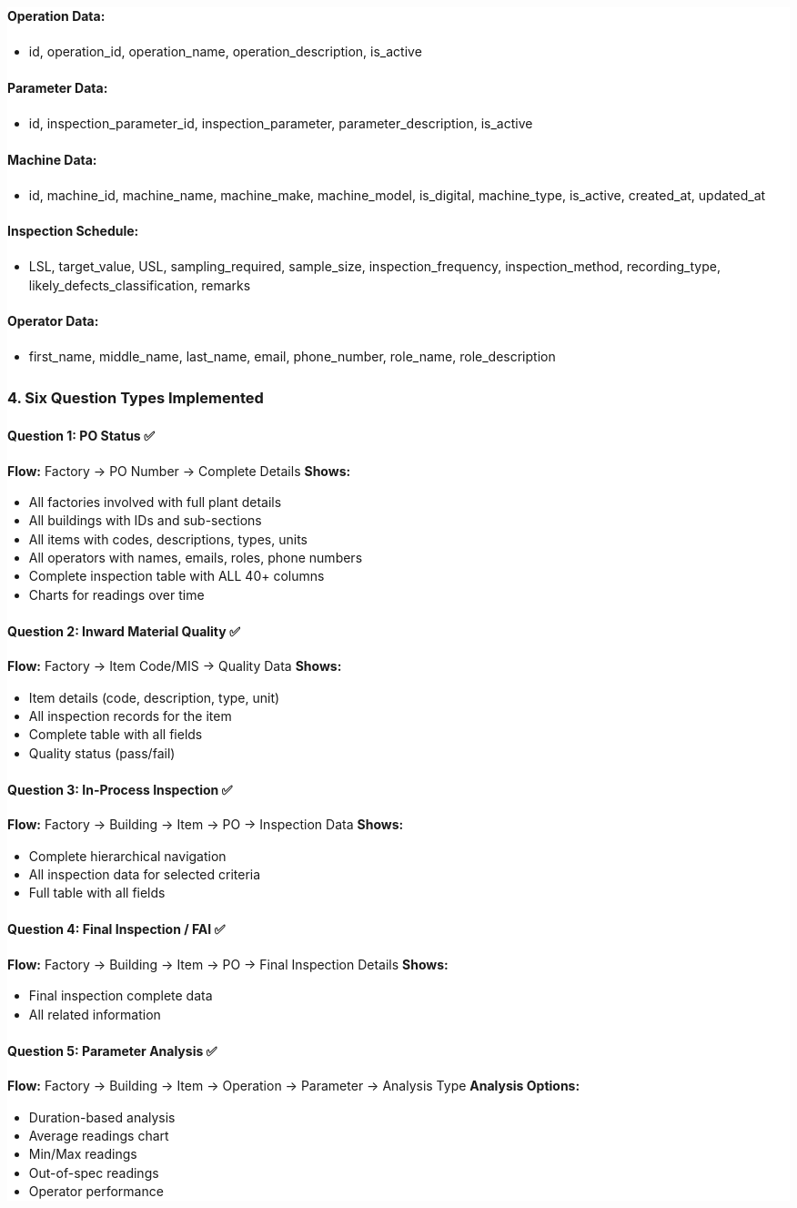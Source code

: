 #### Operation Data:
- id, operation_id, operation_name, operation_description, is_active

#### Parameter Data:
- id, inspection_parameter_id, inspection_parameter, parameter_description, is_active

#### Machine Data:
- id, machine_id, machine_name, machine_make, machine_model, is_digital, machine_type, is_active, created_at, updated_at

#### Inspection Schedule:
- LSL, target_value, USL, sampling_required, sample_size, inspection_frequency, inspection_method, recording_type, likely_defects_classification, remarks

#### Operator Data:
- first_name, middle_name, last_name, email, phone_number, role_name, role_description

### 4. Six Question Types Implemented

#### Question 1: PO Status ✅
**Flow:** Factory → PO Number → Complete Details
**Shows:**
- All factories involved with full plant details
- All buildings with IDs and sub-sections
- All items with codes, descriptions, types, units
- All operators with names, emails, roles, phone numbers
- Complete inspection table with ALL 40+ columns
- Charts for readings over time

#### Question 2: Inward Material Quality ✅
**Flow:** Factory → Item Code/MIS → Quality Data
**Shows:**
- Item details (code, description, type, unit)
- All inspection records for the item
- Complete table with all fields
- Quality status (pass/fail)

#### Question 3: In-Process Inspection ✅
**Flow:** Factory → Building → Item → PO → Inspection Data
**Shows:**
- Complete hierarchical navigation
- All inspection data for selected criteria
- Full table with all fields

#### Question 4: Final Inspection / FAI ✅
**Flow:** Factory → Building → Item → PO → Final Inspection Details
**Shows:**
- Final inspection complete data
- All related information

#### Question 5: Parameter Analysis ✅
**Flow:** Factory → Building → Item → Operation → Parameter → Analysis Type
**Analysis Options:**
- Duration-based analysis
- Average readings chart
- Min/Max readings
- Out-of-spec readings
- Operator performance
